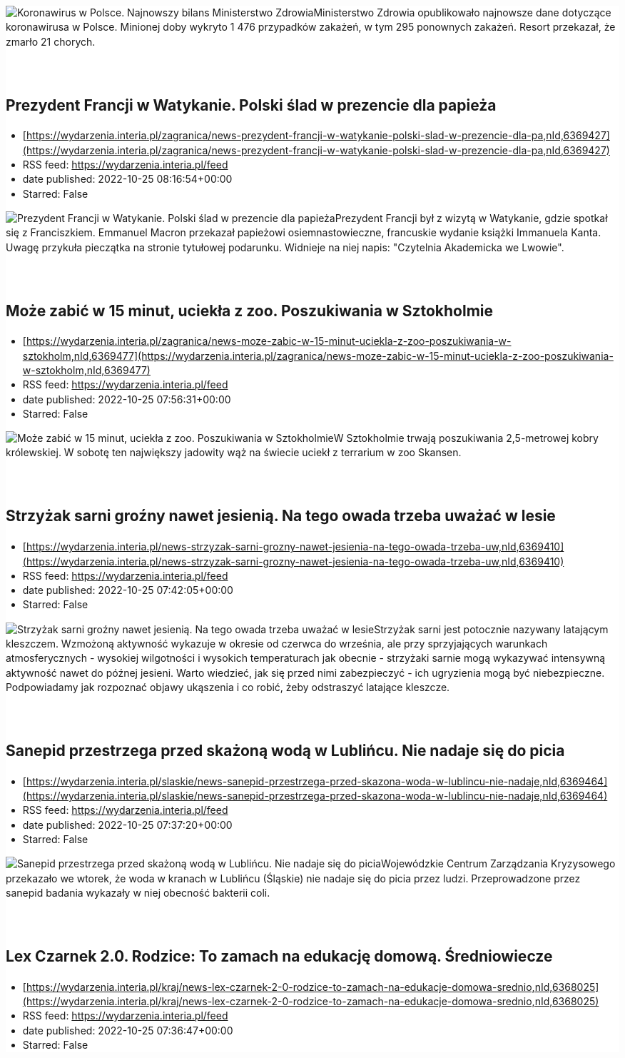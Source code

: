 <p><a href="https://wydarzenia.interia.pl/kraj/news-koronawirus-w-polsce-najnowszy-bilans-ministerstwo-zdrowia,nId,6369443"><img align="left" alt="Koronawirus w Polsce. Najnowszy bilans Ministerstwo Zdrowia" src="https://i.iplsc.com/koronawirus-w-polsce-najnowszy-bilans-ministerstwo-zdrowia/000EYNX9U3V8JX4T-C321.jpg" /></a>Ministerstwo Zdrowia opublikowało najnowsze dane dotyczące koronawirusa w Polsce. Minionej doby wykryto 1 476 przypadków zakażeń, w tym 295 ponownych zakażeń. Resort przekazał, że zmarło 21 chorych. </p><br clear="all" />

## Prezydent Francji w Watykanie. Polski ślad w prezencie dla papieża
 - [https://wydarzenia.interia.pl/zagranica/news-prezydent-francji-w-watykanie-polski-slad-w-prezencie-dla-pa,nId,6369427](https://wydarzenia.interia.pl/zagranica/news-prezydent-francji-w-watykanie-polski-slad-w-prezencie-dla-pa,nId,6369427)
 - RSS feed: https://wydarzenia.interia.pl/feed
 - date published: 2022-10-25 08:16:54+00:00
 - Starred: False

<p><a href="https://wydarzenia.interia.pl/zagranica/news-prezydent-francji-w-watykanie-polski-slad-w-prezencie-dla-pa,nId,6369427"><img align="left" alt="Prezydent Francji w Watykanie. Polski ślad w prezencie dla papieża" src="https://i.iplsc.com/prezydent-francji-w-watykanie-polski-slad-w-prezencie-dla-pa/000G8YX6LS8R6H0K-C321.jpg" /></a>Prezydent Francji był z wizytą w Watykanie, gdzie spotkał się z Franciszkiem. Emmanuel Macron przekazał papieżowi osiemnastowieczne, francuskie wydanie książki Immanuela Kanta. Uwagę przykuła pieczątka na stronie tytułowej podarunku. Widnieje na niej napis: &quot;Czytelnia Akademicka we Lwowie&quot;.</p><br clear="all" />

## Może zabić w 15 minut, uciekła z zoo. Poszukiwania w Sztokholmie
 - [https://wydarzenia.interia.pl/zagranica/news-moze-zabic-w-15-minut-uciekla-z-zoo-poszukiwania-w-sztokholm,nId,6369477](https://wydarzenia.interia.pl/zagranica/news-moze-zabic-w-15-minut-uciekla-z-zoo-poszukiwania-w-sztokholm,nId,6369477)
 - RSS feed: https://wydarzenia.interia.pl/feed
 - date published: 2022-10-25 07:56:31+00:00
 - Starred: False

<p><a href="https://wydarzenia.interia.pl/zagranica/news-moze-zabic-w-15-minut-uciekla-z-zoo-poszukiwania-w-sztokholm,nId,6369477"><img align="left" alt="Może zabić w 15 minut, uciekła z zoo. Poszukiwania w Sztokholmie" src="https://i.iplsc.com/moze-zabic-w-15-minut-uciekla-z-zoo-poszukiwania-w-sztokholm/000G8Z1DJ8IX61PG-C321.jpg" /></a>W Sztokholmie trwają poszukiwania 2,5-metrowej kobry królewskiej. W sobotę ten największy jadowity wąż na świecie uciekł z terrarium w zoo Skansen. </p><br clear="all" />

## Strzyżak sarni groźny nawet jesienią. Na tego owada trzeba uważać w lesie
 - [https://wydarzenia.interia.pl/news-strzyzak-sarni-grozny-nawet-jesienia-na-tego-owada-trzeba-uw,nId,6369410](https://wydarzenia.interia.pl/news-strzyzak-sarni-grozny-nawet-jesienia-na-tego-owada-trzeba-uw,nId,6369410)
 - RSS feed: https://wydarzenia.interia.pl/feed
 - date published: 2022-10-25 07:42:05+00:00
 - Starred: False

<p><a href="https://wydarzenia.interia.pl/news-strzyzak-sarni-grozny-nawet-jesienia-na-tego-owada-trzeba-uw,nId,6369410"><img align="left" alt="Strzyżak sarni groźny nawet jesienią. Na tego owada trzeba uważać w lesie" src="https://i.iplsc.com/strzyzak-sarni-grozny-nawet-jesienia-na-tego-owada-trzeba-uw/000G8YR55Q92HDCM-C321.jpg" /></a>Strzyżak sarni jest potocznie nazywany latającym kleszczem. Wzmożoną aktywność wykazuje w okresie od czerwca do września, ale przy sprzyjających warunkach atmosferycznych - wysokiej wilgotności i wysokich temperaturach jak obecnie - strzyżaki sarnie mogą wykazywać intensywną aktywność nawet do późnej jesieni. Warto wiedzieć, jak się przed nimi zabezpieczyć - ich ugryzienia mogą być niebezpieczne. Podpowiadamy jak rozpoznać objawy ukąszenia i co robić, żeby odstraszyć latające kleszcze. </p><br clear="all" />

## Sanepid przestrzega przed skażoną wodą w Lublińcu. Nie nadaje się do picia
 - [https://wydarzenia.interia.pl/slaskie/news-sanepid-przestrzega-przed-skazona-woda-w-lublincu-nie-nadaje,nId,6369464](https://wydarzenia.interia.pl/slaskie/news-sanepid-przestrzega-przed-skazona-woda-w-lublincu-nie-nadaje,nId,6369464)
 - RSS feed: https://wydarzenia.interia.pl/feed
 - date published: 2022-10-25 07:37:20+00:00
 - Starred: False

<p><a href="https://wydarzenia.interia.pl/slaskie/news-sanepid-przestrzega-przed-skazona-woda-w-lublincu-nie-nadaje,nId,6369464"><img align="left" alt="Sanepid przestrzega przed skażoną wodą w Lublińcu. Nie nadaje się do picia" src="https://i.iplsc.com/sanepid-przestrzega-przed-skazona-woda-w-lublincu-nie-nadaje/000G8YZG0M61M084-C321.jpg" /></a>Wojewódzkie Centrum Zarządzania Kryzysowego przekazało we wtorek, że woda w kranach w Lublińcu (Śląskie) nie nadaje się do picia przez ludzi. Przeprowadzone przez sanepid badania wykazały w niej obecność bakterii coli. </p><br clear="all" />

## Lex Czarnek 2.0. Rodzice: To zamach na edukację domową. Średniowiecze
 - [https://wydarzenia.interia.pl/kraj/news-lex-czarnek-2-0-rodzice-to-zamach-na-edukacje-domowa-srednio,nId,6368025](https://wydarzenia.interia.pl/kraj/news-lex-czarnek-2-0-rodzice-to-zamach-na-edukacje-domowa-srednio,nId,6368025)
 - RSS feed: https://wydarzenia.interia.pl/feed
 - date published: 2022-10-25 07:36:47+00:00
 - Starred: False
